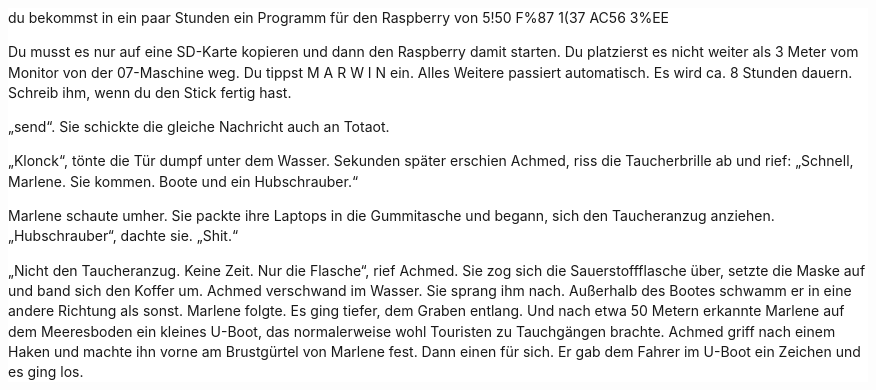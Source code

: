 du bekommst in ein paar Stunden ein Programm für den
Raspberry von 5!50 F%87 1(37 AC56 3%EE

Du musst es nur auf eine SD-Karte kopieren und dann den
Raspberry damit starten. Du platzierst es nicht weiter als
3 Meter vom Monitor von der 07-Maschine weg. Du tippst M A R W I N
ein. Alles Weitere passiert automatisch. Es wird ca. 8 Stunden
dauern. Schreib ihm, wenn du den Stick fertig hast.
</div>
„send“.
Sie schickte die gleiche Nachricht auch an Totaot.

„Klonck“, tönte die Tür dumpf unter dem Wasser.
Sekunden später erschien Achmed, riss die Taucherbrille ab und rief: „Schnell, Marlene.
Sie kommen.
Boote und ein Hubschrauber.“

Marlene schaute umher.
Sie packte ihre Laptops in die Gummitasche und begann, sich den Taucheranzug anziehen.
„Hubschrauber“, dachte sie.
„Shit.“

„Nicht den Taucheranzug.
Keine Zeit.
Nur die Flasche“, rief Achmed.
Sie zog sich die Sauerstoffflasche über, setzte die Maske auf und band sich den Koffer um.
Achmed verschwand im Wasser.
Sie sprang ihm nach.
Außerhalb des Bootes schwamm er in eine andere Richtung als sonst.
Marlene folgte.
Es ging tiefer, dem Graben entlang.
Und nach etwa 50 Metern erkannte Marlene auf dem Meeresboden ein kleines U-Boot, das normalerweise wohl Touristen zu Tauchgängen brachte.
Achmed griff nach einem Haken und machte ihn vorne am Brustgürtel von Marlene fest.
Dann einen für sich.
Er gab dem Fahrer im U-Boot ein Zeichen und es ging los.
